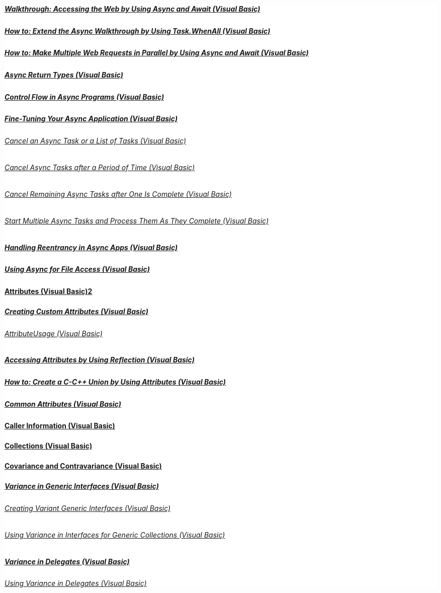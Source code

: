 ##### [Walkthrough: Accessing the Web by Using Async and Await (Visual Basic)](walkthrough-accessing-the-web-by-using-async-and-await.md)
##### [How to: Extend the Async Walkthrough by Using Task.WhenAll (Visual Basic)](how-to-extend-the-async-walkthrough-by-using-task-whenall.md)
##### [How to: Make Multiple Web Requests in Parallel by Using Async and Await (Visual Basic)](how-to-make-multiple-web-requests-in-parallel-by-using-async-and-await.md)
##### [Async Return Types (Visual Basic)](async-return-types.md)
##### [Control Flow in Async Programs (Visual Basic)](control-flow-in-async-programs.md)
##### [Fine-Tuning Your Async Application (Visual Basic)](fine-tuning-your-async-application.md)
###### [Cancel an Async Task or a List of Tasks (Visual Basic)](cancel-an-async-task-or-a-list-of-tasks.md)
###### [Cancel Async Tasks after a Period of Time (Visual Basic)](cancel-async-tasks-after-a-period-of-time.md)
###### [Cancel Remaining Async Tasks after One Is Complete (Visual Basic)](cancel-remaining-async-tasks-after-one-is-complete.md)
###### [Start Multiple Async Tasks and Process Them As They Complete (Visual Basic)](start-multiple-async-tasks-and-process-them-as-they-complete.md)
##### [Handling Reentrancy in Async Apps (Visual Basic)](handling-reentrancy-in-async-apps.md)
##### [Using Async for File Access (Visual Basic)](using-async-for-file-access.md)
#### [Attributes (Visual Basic)2](index.md)
##### [Creating Custom Attributes (Visual Basic)](creating-custom-attributes.md)
###### [AttributeUsage (Visual Basic)](attributeusage.md)
##### [Accessing Attributes by Using Reflection (Visual Basic)](accessing-attributes-by-using-reflection.md)
##### [How to: Create a C-C++ Union by Using Attributes (Visual Basic)](how-to-create-a-c-cpp-union-by-using-attributes.md)
##### [Common Attributes (Visual Basic)](common-attributes.md)
#### [Caller Information (Visual Basic)](caller-information.md)
#### [Collections (Visual Basic)](collections.md)
#### [Covariance and Contravariance (Visual Basic)](covariance-and-contravariance.md)
##### [Variance in Generic Interfaces (Visual Basic)](variance-in-generic-interfaces.md)
###### [Creating Variant Generic Interfaces (Visual Basic)](creating-variant-generic-interfaces.md)
###### [Using Variance in Interfaces for Generic Collections (Visual Basic)](using-variance-in-interfaces-for-generic-collections.md)
##### [Variance in Delegates (Visual Basic)](variance-in-delegates.md)
###### [Using Variance in Delegates (Visual Basic)](using-variance-in-delegates.md)